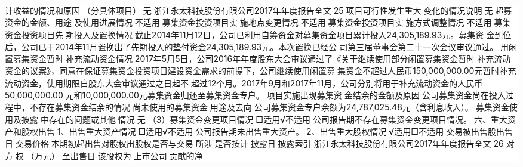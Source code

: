 计收益的情况和原因
（分具体项目）
无
浙江永太科技股份有限公司2017年年度报告全文
25
项目可行性发生重大
变化的情况说明
无
超募资金的金额、用途
及使用进展情况
不适用
募集资金投资项目实
施地点变更情况
不适用
募集资金投资项目实
施方式调整情况
不适用
募集资金投资项目先
期投入及置换情况
截止2014年11月12日，公司已利用自筹资金对募集资金项目累计投入24,305,189.93元。募集资
金到位后，公司已于2014年11月置换出了先期投入的垫付资金24,305,189.93元。本次置换已经公
司第三届董事会第二十一次会议审议通过。
用闲置募集资金暂时
补充流动资金情况
2017年5月5日，公司2016年年度股东大会审议通过了《关于继续使用部分闲置募集资金暂时
补充流动资金的议案》，同意在保证募集资金投资项目建设资金需求的前提下，公司继续使用闲置募
集资金不超过人民币150,000,000.00元暂时补充流动资金，使用期限自股东大会审议通过之日起不
超过12个月。2017年9月和2017年11月，公司分别将用于补充流动资金的人民币50,000,000.00
元和10,000,000.00元募集资金归还至募集资金专户。
项目实施出现募集资
金结余的金额及原因
公司募集资金尚在投入过程中，不存在募集资金结余的情况
尚未使用的募集资金
用途及去向
公司募集资金专户余额为24,787,025.48元（含利息收入）。
募集资金使用及披露
中存在的问题或其他
情况
无
（3）募集资金变更项目情况
□适用√不适用
公司报告期不存在募集资金变更项目情况。
六、重大资产和股权出售
1、出售重大资产情况
□适用√不适用
公司报告期未出售重大资产。
2、出售重大股权情况
√适用□不适用
交易被出售股出售日
交易价格
本期初起出售对股权出股权是否与交易
所涉
是否按计
披露日
披露索引
浙江永太科技股份有限公司2017年年度报告全文
26
对方
权
（万元）
至出售日
该股权为
上市公司
贡献的净